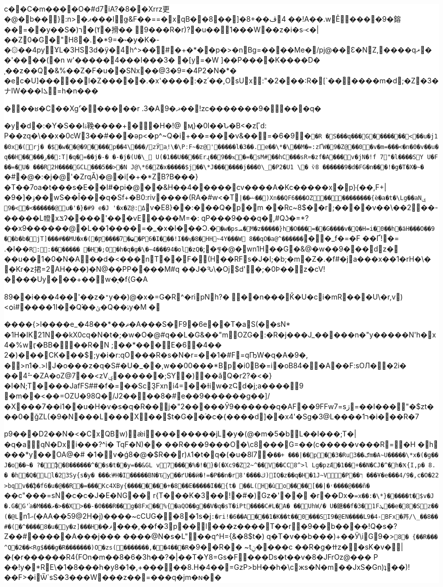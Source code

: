  c��C�m����O�#d7iA?�8��Xrrz更�@�b��}:n>\�ޕ��� Iǥ&F��==�x qB��8��]�8+�ڤ���
4!A��.wÊ����9�鎔��=��y��S �)ר�(ߌ�搰��
9���R� r)?�u��1���W��z�i�sۥ<�|��Z0�G�"H8�.�\*9=�˞�y�K�-�۞��4pyҰL�3HS3d�ӱ�4h^>��֜#�+�\*��p �>�nBg=����Me�/pj@��Ɛ�NZ, ��� �qޜ��'��� �(�n w'����� 4���I���3�
�[y=�W ]��P����K����D�ˌ��z��Q�&%��Z�F�u��SNx��@3�9=�4P2�N�\*� �ec�U]�����l�Z�����.�x'����:�z՛��,OsU\x:"�2���:R�[`������m�d;�Z�3�ナI W���Iܠ=h�n���
 
 ���ʁ�C��Xg'֓������r
.3�Aޛ�9��!zc������ �9����q�
 
 �y�d�:�Y  �S��Iۃ鞔����+� �H�!@
ӎ}�0I��Ն�В <�zӶd :
P��zq�\��x�0cW3��#���әp <�p^~Q�i+��=���v&�� =�6�9�`�R �S���q���G�������<�� u�j1�0x�(rj� �$�w��@�9����p��4\���/zӰaۭ!\�\PːF~�z@'�����l�3��.e�� \*�\��M�=:zҐW�9�Z@��0�v�m=���<�n�0�v��u�q��H�����ڔ��:T|�q�=��j�-�
�-�j�(U�\_ U(�1��U����Erɻ��9��ҡ�=ؖ�sM#��hC���sR¤�zf�A���v�jN�!f 7"�l����SY U�F��=�U�
���R2H����GCL���5��>�N
J@\*6�Z�x�����$ j��\*J�������j���0\_�P2�U1
\� ѷ8 ������9�d�FG�n���!�g�T�X�~�`�#�@�:�j�@'�ZrqӐ)�@�i[�+�\*ZB?B��� }�T��7oa�t���s�E��I#�pi�@��&H��4�����cv����A�Kc�����x�p}{��,F\+|�9�]�ۉ��wS��Î���q�Sf+�B0:riv����(RA�#w<�T` |��ޝ��)Xn��QF6���OZ����������{ѐ�a�t�\Lg��aNۑ�>�9<��� � ��@u�'�}�#9 e�J '�x�Z @:Δ`v�E8}��:���Q�p�m ��Rc~ 8$��r;���\�v��\��2��-�����L㡠xݏʔ� ���'���vE����M=�:
qP���9���q�,#Qʖ�=\*?��x9������@�L��1����=�\_�x�l���Ͻ.�`�w�psܚ�M�z�����}h�O���=��G����v�Q�H=i�0��h�ӓH���O��9��b�b�jT]��� #��MU�x�(�Ƿ����֜7�◒�P6�I���!I��ԇ�8�HH ~4Y���W
 8��qO�a@^������`��\_f�=�F ��Ґ!�=
 .�I��`R::������� �H�;O�h�q�g�\�~4���94�ol�zQ�`;�ৠ�@�wn1H�� G�&@�w��9���dz� ��u��1�0�N�A��d�<���nT��F�(H��RF s�J�l;�b;�m�Z�.�f#�ja���x��1�rH�\�
�Kr�z捃=2AH���)�N@��PP����M#q
��J�Ԅ\�Oj$d'�;�0Þ��z�cV!����Uy���+��w�̖�f{G�A
 
 \ 89�� i���4��'��z�`"`y��)@�x�=G�R^�ripNh?� ��n���Ǩ�U�ci�mR���U\�r,v)<ѻi#����1I��Q֕��ݵ�Q��ۂy�M
�
 
 ����{>l����e\_�48��\*��ޡ�A���S�F9�6e��T�aS(��sN\* �1H�IK21N��kX0cq�N�t�;�w�O�@# q��L�G&��"mOZG�:�R�j���J\_�����n�" y�����N'h�x4�%wӷ�BB� ��R�N
;��\*���E�6�4�� 2�)���CK���$;y�i�r:qO���R �s�N�r=��1�#F=qҦW�q�A�9�,
�>n1�.>lJ�o���z�q�S#�U�\_��,w��00���\*Bp�i0B�=i�oB84��A��F:sOЛ��2i�
��4⠓�ZA�oZ@7��<zѴݷ������;SY\�)��ǎQ�r2?�<�}�I�N;T���� JafFS##�f�=��ScҘFxni4=��Ɨiw�zҀd�j;a����9 �m��<��=OZU�98Q�/J2����8�#e��9������ g��]/�X� ��7��i1��u�H�v�s�q�R��j�"2�� ���Ӯ9������q�AF��9FFw7=sڗ=��I���"�$zt���0�ǧZL(�9�N���L���X��$t�G��֝�c�{����ԁ]��x4'�Sg�3@L����1ר�i���R�7
 
 p9���D2��N�<�Cx QBw)ǽi ��������jL�y�(@�m�5�bL��I���;T�|�q�aqN�Dxi���?^i� TqF�N)�� ��R���9���O�\c8�� � G=��(c�����v���R= �H �h
���\*y�� OA@�# �1�v�ǵ8�@�$R��r)۸1�t�q�(�u�8l׭7�`��+
���|��֌ p��3�Ru3��ګm�A~U�����\*x�(�g��J�o��~� ?�ֆ�B������^��s�t� �y=��&GL
v7����%�!�}�(�Xc9�Z2~^��V��CC8^>l
Lg�pzӔ�1��+��N�CJ�^�h�Ӿ{Ӏ,p�
8.� �h�Q�Ll�23Sy{s�y� ���c҆#H�I�����BN �Ԏy��ґU�� ӥ�!=�P��n�r8'����޽(ڬIQ�z��q�H�1J~V�P��ך
���Ұ�e���4/9�,c�O�22>bq׵v��ֆ�f6�u�@��R�=���Kc4XBy{��������+ �׎8��E�����I��{t�
��L(H�ùo����[��|�˓����@���ñ�`��c"���=sN�c�c�J�E�NG�� r{T���K�3׎��!�#�)\Gz�'��
�r��Dx�`=x��:�\*}�����t�$v�J�.G�G'֓a�M���ލ�>��X >��-�0���R��g�8Fx��%{�aQO��g��V�q�sT�iPt����C#L�A�
��UhW/� U�鎕��f�3�1Fܜ��e�8�Sz� �(�@L`n1ޙ(�AA��59@2H�j)����~cCUG��8�1s�j`:�ri!�6��A���1�K��t��0���SI9�@EN����L9�4-BFx�䒟/\_��8��#�(�^����8�u�y�z]���H�`�ޥ���,��f�3p��l���z����T��r�9��b����!Q�s�?Z��#����֐�A���j��� ����@N�s�L"��q^H={֖&�8$t�)  q�T�v��b���)+��Ӱ\iG9�>`8�
{��R���^Ԛ�2��<Rg$���g�R�������)O�zs(�� �����,��4���R`�9��R�� ~tݧ����c
��R�g�ߚz��sK�v�֐|�(�r��� ���R4{FOn�m��8�6�3h ��?� |��T�Y8=Gs�F���Ds�t��v�8�JFrOz@��� P
��!y�\*RE\�1�8���h�y8�1�,+�����8.H�4��=GzP>bH��h�\cжs�N�m��JxS�Gn)ʇ��)!��F>�iѾ`sS�3���W���z��=���q�jm�ɴ��
 
